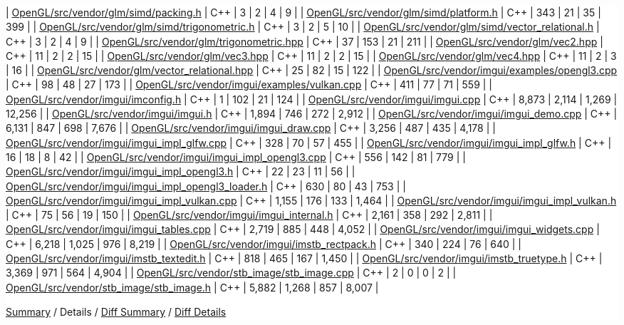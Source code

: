 | [OpenGL/src/vendor/glm/simd/packing.h](/OpenGL/src/vendor/glm/simd/packing.h) | C++ | 3 | 2 | 4 | 9 |
| [OpenGL/src/vendor/glm/simd/platform.h](/OpenGL/src/vendor/glm/simd/platform.h) | C++ | 343 | 21 | 35 | 399 |
| [OpenGL/src/vendor/glm/simd/trigonometric.h](/OpenGL/src/vendor/glm/simd/trigonometric.h) | C++ | 3 | 2 | 5 | 10 |
| [OpenGL/src/vendor/glm/simd/vector_relational.h](/OpenGL/src/vendor/glm/simd/vector_relational.h) | C++ | 3 | 2 | 4 | 9 |
| [OpenGL/src/vendor/glm/trigonometric.hpp](/OpenGL/src/vendor/glm/trigonometric.hpp) | C++ | 37 | 153 | 21 | 211 |
| [OpenGL/src/vendor/glm/vec2.hpp](/OpenGL/src/vendor/glm/vec2.hpp) | C++ | 11 | 2 | 2 | 15 |
| [OpenGL/src/vendor/glm/vec3.hpp](/OpenGL/src/vendor/glm/vec3.hpp) | C++ | 11 | 2 | 2 | 15 |
| [OpenGL/src/vendor/glm/vec4.hpp](/OpenGL/src/vendor/glm/vec4.hpp) | C++ | 11 | 2 | 3 | 16 |
| [OpenGL/src/vendor/glm/vector_relational.hpp](/OpenGL/src/vendor/glm/vector_relational.hpp) | C++ | 25 | 82 | 15 | 122 |
| [OpenGL/src/vendor/imgui/examples/opengl3.cpp](/OpenGL/src/vendor/imgui/examples/opengl3.cpp) | C++ | 98 | 48 | 27 | 173 |
| [OpenGL/src/vendor/imgui/examples/vulkan.cpp](/OpenGL/src/vendor/imgui/examples/vulkan.cpp) | C++ | 411 | 77 | 71 | 559 |
| [OpenGL/src/vendor/imgui/imconfig.h](/OpenGL/src/vendor/imgui/imconfig.h) | C++ | 1 | 102 | 21 | 124 |
| [OpenGL/src/vendor/imgui/imgui.cpp](/OpenGL/src/vendor/imgui/imgui.cpp) | C++ | 8,873 | 2,114 | 1,269 | 12,256 |
| [OpenGL/src/vendor/imgui/imgui.h](/OpenGL/src/vendor/imgui/imgui.h) | C++ | 1,894 | 746 | 272 | 2,912 |
| [OpenGL/src/vendor/imgui/imgui_demo.cpp](/OpenGL/src/vendor/imgui/imgui_demo.cpp) | C++ | 6,131 | 847 | 698 | 7,676 |
| [OpenGL/src/vendor/imgui/imgui_draw.cpp](/OpenGL/src/vendor/imgui/imgui_draw.cpp) | C++ | 3,256 | 487 | 435 | 4,178 |
| [OpenGL/src/vendor/imgui/imgui_impl_glfw.cpp](/OpenGL/src/vendor/imgui/imgui_impl_glfw.cpp) | C++ | 328 | 70 | 57 | 455 |
| [OpenGL/src/vendor/imgui/imgui_impl_glfw.h](/OpenGL/src/vendor/imgui/imgui_impl_glfw.h) | C++ | 16 | 18 | 8 | 42 |
| [OpenGL/src/vendor/imgui/imgui_impl_opengl3.cpp](/OpenGL/src/vendor/imgui/imgui_impl_opengl3.cpp) | C++ | 556 | 142 | 81 | 779 |
| [OpenGL/src/vendor/imgui/imgui_impl_opengl3.h](/OpenGL/src/vendor/imgui/imgui_impl_opengl3.h) | C++ | 22 | 23 | 11 | 56 |
| [OpenGL/src/vendor/imgui/imgui_impl_opengl3_loader.h](/OpenGL/src/vendor/imgui/imgui_impl_opengl3_loader.h) | C++ | 630 | 80 | 43 | 753 |
| [OpenGL/src/vendor/imgui/imgui_impl_vulkan.cpp](/OpenGL/src/vendor/imgui/imgui_impl_vulkan.cpp) | C++ | 1,155 | 176 | 133 | 1,464 |
| [OpenGL/src/vendor/imgui/imgui_impl_vulkan.h](/OpenGL/src/vendor/imgui/imgui_impl_vulkan.h) | C++ | 75 | 56 | 19 | 150 |
| [OpenGL/src/vendor/imgui/imgui_internal.h](/OpenGL/src/vendor/imgui/imgui_internal.h) | C++ | 2,161 | 358 | 292 | 2,811 |
| [OpenGL/src/vendor/imgui/imgui_tables.cpp](/OpenGL/src/vendor/imgui/imgui_tables.cpp) | C++ | 2,719 | 885 | 448 | 4,052 |
| [OpenGL/src/vendor/imgui/imgui_widgets.cpp](/OpenGL/src/vendor/imgui/imgui_widgets.cpp) | C++ | 6,218 | 1,025 | 976 | 8,219 |
| [OpenGL/src/vendor/imgui/imstb_rectpack.h](/OpenGL/src/vendor/imgui/imstb_rectpack.h) | C++ | 340 | 224 | 76 | 640 |
| [OpenGL/src/vendor/imgui/imstb_textedit.h](/OpenGL/src/vendor/imgui/imstb_textedit.h) | C++ | 818 | 465 | 167 | 1,450 |
| [OpenGL/src/vendor/imgui/imstb_truetype.h](/OpenGL/src/vendor/imgui/imstb_truetype.h) | C++ | 3,369 | 971 | 564 | 4,904 |
| [OpenGL/src/vendor/stb_image/stb_image.cpp](/OpenGL/src/vendor/stb_image/stb_image.cpp) | C++ | 2 | 0 | 0 | 2 |
| [OpenGL/src/vendor/stb_image/stb_image.h](/OpenGL/src/vendor/stb_image/stb_image.h) | C++ | 5,882 | 1,268 | 857 | 8,007 |

[Summary](results.md) / Details / [Diff Summary](diff.md) / [Diff Details](diff-details.md)